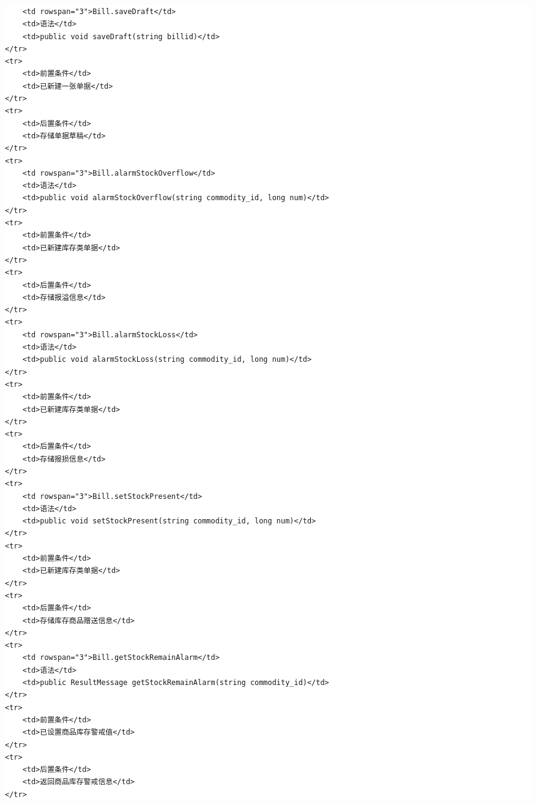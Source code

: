         <td rowspan="3">Bill.saveDraft</td>
        <td>语法</td>
        <td>public void saveDraft(string billid)</td>
    </tr>
    <tr>
        <td>前置条件</td>
        <td>已新建一张单据</td>
    </tr>
    <tr>
        <td>后置条件</td>
        <td>存储单据草稿</td>
    </tr>
    <tr>
        <td rowspan="3">Bill.alarmStockOverflow</td>
        <td>语法</td>
        <td>public void alarmStockOverflow(string commodity_id, long num)</td>
    </tr>
    <tr>
        <td>前置条件</td>
        <td>已新建库存类单据</td>
    </tr>
    <tr>
        <td>后置条件</td>
        <td>存储报溢信息</td>
    </tr>
    <tr>
        <td rowspan="3">Bill.alarmStockLoss</td>
        <td>语法</td>
        <td>public void alarmStockLoss(string commodity_id, long num)</td>
    </tr>
    <tr>
        <td>前置条件</td>
        <td>已新建库存类单据</td>
    </tr>
    <tr>
        <td>后置条件</td>
        <td>存储报损信息</td>
    </tr>
    <tr>
        <td rowspan="3">Bill.setStockPresent</td>
        <td>语法</td>
        <td>public void setStockPresent(string commodity_id, long num)</td>
    </tr>
    <tr>
        <td>前置条件</td>
        <td>已新建库存类单据</td>
    </tr>
    <tr>
        <td>后置条件</td>
        <td>存储库存商品赠送信息</td>
    </tr>
    <tr>
        <td rowspan="3">Bill.getStockRemainAlarm</td>
        <td>语法</td>
        <td>public ResultMessage getStockRemainAlarm(string commodity_id)</td>
    </tr>
    <tr>
        <td>前置条件</td>
        <td>已设置商品库存警戒值</td>
    </tr>
    <tr>
        <td>后置条件</td>
        <td>返回商品库存警戒信息</td>
    </tr>